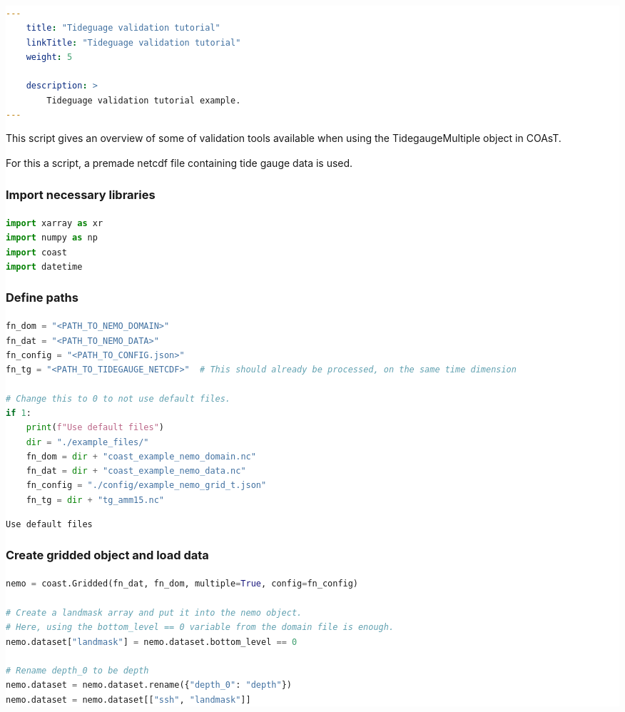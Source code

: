 ```yaml
---
    title: "Tideguage validation tutorial"
    linkTitle: "Tideguage validation tutorial"
    weight: 5

    description: >
        Tideguage validation tutorial example.
---
```

This script gives an overview of some of validation tools available when
using the TidegaugeMultiple object in COAsT.

For this a script, a premade netcdf file containing tide gauge data is used.

### Import necessary libraries



```python
import xarray as xr
import numpy as np
import coast
import datetime
```

### Define paths



```python
fn_dom = "<PATH_TO_NEMO_DOMAIN>"
fn_dat = "<PATH_TO_NEMO_DATA>"
fn_config = "<PATH_TO_CONFIG.json>"
fn_tg = "<PATH_TO_TIDEGAUGE_NETCDF>"  # This should already be processed, on the same time dimension

# Change this to 0 to not use default files.
if 1:
    print(f"Use default files")
    dir = "./example_files/"
    fn_dom = dir + "coast_example_nemo_domain.nc"
    fn_dat = dir + "coast_example_nemo_data.nc"
    fn_config = "./config/example_nemo_grid_t.json"
    fn_tg = dir + "tg_amm15.nc"
```

    Use default files


### Create gridded object and load data


```python
nemo = coast.Gridded(fn_dat, fn_dom, multiple=True, config=fn_config)

# Create a landmask array and put it into the nemo object.
# Here, using the bottom_level == 0 variable from the domain file is enough.
nemo.dataset["landmask"] = nemo.dataset.bottom_level == 0

# Rename depth_0 to be depth
nemo.dataset = nemo.dataset.rename({"depth_0": "depth"})
nemo.dataset = nemo.dataset[["ssh", "landmask"]]
```
